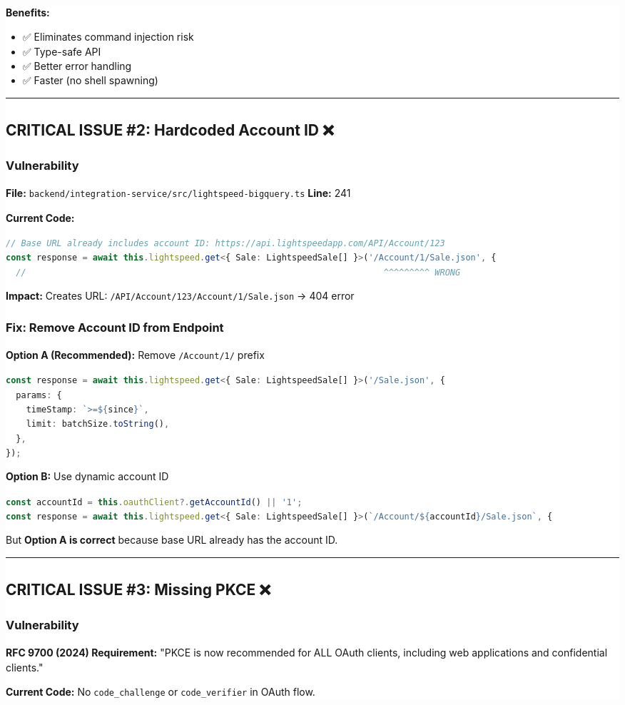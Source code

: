 **Benefits:**
- ✅ Eliminates command injection risk
- ✅ Type-safe API
- ✅ Better error handling
- ✅ Faster (no shell spawning)

---

## CRITICAL ISSUE #2: Hardcoded Account ID ❌

### Vulnerability
**File:** `backend/integration-service/src/lightspeed-bigquery.ts`
**Line:** 241

**Current Code:**
```typescript
// Base URL already includes account ID: https://api.lightspeedapp.com/API/Account/123
const response = await this.lightspeed.get<{ Sale: LightspeedSale[] }>('/Account/1/Sale.json', {
  //                                                                      ^^^^^^^^^ WRONG
```

**Impact:** Creates URL: `/API/Account/123/Account/1/Sale.json` → 404 error

### Fix: Remove Account ID from Endpoint

**Option A (Recommended):** Remove `/Account/1/` prefix
```typescript
const response = await this.lightspeed.get<{ Sale: LightspeedSale[] }>('/Sale.json', {
  params: {
    timeStamp: `>=${since}`,
    limit: batchSize.toString(),
  },
});
```

**Option B:** Use dynamic account ID
```typescript
const accountId = this.oauthClient?.getAccountId() || '1';
const response = await this.lightspeed.get<{ Sale: LightspeedSale[] }>(`/Account/${accountId}/Sale.json`, {
```

But **Option A is correct** because base URL already has the account ID.

---

## CRITICAL ISSUE #3: Missing PKCE ❌

### Vulnerability
**RFC 9700 (2024) Requirement:** "PKCE is now recommended for ALL OAuth clients, including web applications and confidential clients."

**Current Code:** No `code_challenge` or `code_verifier` in OAuth flow.
